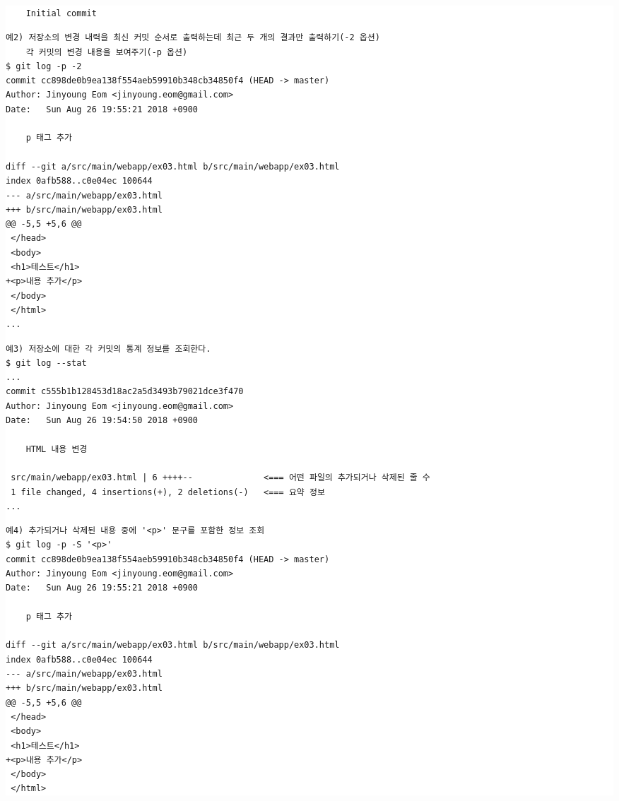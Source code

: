 ```
    Initial commit
```

```
예2) 저장소의 변경 내력을 최신 커밋 순서로 출력하는데 최근 두 개의 결과만 출력하기(-2 옵션)
    각 커밋의 변경 내용을 보여주기(-p 옵션)
$ git log -p -2
commit cc898de0b9ea138f554aeb59910b348cb34850f4 (HEAD -> master)
Author: Jinyoung Eom <jinyoung.eom@gmail.com>
Date:   Sun Aug 26 19:55:21 2018 +0900

    p 태그 추가

diff --git a/src/main/webapp/ex03.html b/src/main/webapp/ex03.html
index 0afb588..c0e04ec 100644
--- a/src/main/webapp/ex03.html
+++ b/src/main/webapp/ex03.html
@@ -5,5 +5,6 @@
 </head>
 <body>
 <h1>테스트</h1>
+<p>내용 추가</p>
 </body>
 </html>
...
```

```
예3) 저장소에 대한 각 커밋의 통계 정보를 조회한다.
$ git log --stat
...
commit c555b1b128453d18ac2a5d3493b79021dce3f470
Author: Jinyoung Eom <jinyoung.eom@gmail.com>
Date:   Sun Aug 26 19:54:50 2018 +0900

    HTML 내용 변경

 src/main/webapp/ex03.html | 6 ++++--              <=== 어떤 파일의 추가되거나 삭제된 줄 수
 1 file changed, 4 insertions(+), 2 deletions(-)   <=== 요약 정보
...
```

```
예4) 추가되거나 삭제된 내용 중에 '<p>' 문구를 포함한 정보 조회
$ git log -p -S '<p>'
commit cc898de0b9ea138f554aeb59910b348cb34850f4 (HEAD -> master)
Author: Jinyoung Eom <jinyoung.eom@gmail.com>
Date:   Sun Aug 26 19:55:21 2018 +0900

    p 태그 추가

diff --git a/src/main/webapp/ex03.html b/src/main/webapp/ex03.html
index 0afb588..c0e04ec 100644
--- a/src/main/webapp/ex03.html
+++ b/src/main/webapp/ex03.html
@@ -5,5 +5,6 @@
 </head>
 <body>
 <h1>테스트</h1>
+<p>내용 추가</p>
 </body>
 </html>
```
